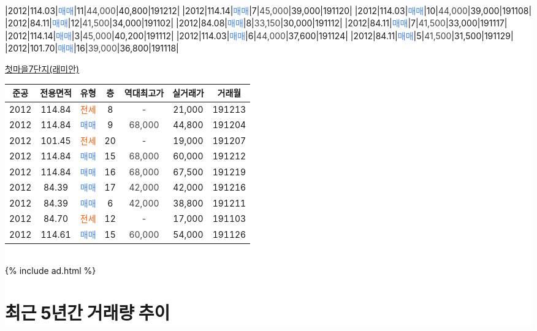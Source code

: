 |2012|114.03|<span style="color:#4285f3">매매</span>|11|<span style="color:#444444">44,000</span>|40,800|191212|
|2012|114.14|<span style="color:#4285f3">매매</span>|7|<span style="color:#444444">45,000</span>|39,000|191120|
|2012|114.03|<span style="color:#4285f3">매매</span>|10|<span style="color:#444444">44,000</span>|39,000|191108|
|2012|84.11|<span style="color:#4285f3">매매</span>|12|<span style="color:#444444">41,500</span>|34,000|191102|
|2012|84.08|<span style="color:#4285f3">매매</span>|8|<span style="color:#444444">33,150</span>|30,000|191112|
|2012|84.11|<span style="color:#4285f3">매매</span>|7|<span style="color:#444444">41,500</span>|33,000|191117|
|2012|114.14|<span style="color:#4285f3">매매</span>|3|<span style="color:#444444">45,000</span>|40,200|191112|
|2012|114.03|<span style="color:#4285f3">매매</span>|6|<span style="color:#444444">44,000</span>|37,600|191124|
|2012|84.11|<span style="color:#4285f3">매매</span>|5|<span style="color:#444444">41,500</span>|31,500|191129|
|2012|101.70|<span style="color:#4285f3">매매</span>|16|<span style="color:#444444">39,000</span>|36,800|191118|

[첫마을7단지(래미안)](https://search.naver.com/search.naver?query=%EC%84%B8%EC%A2%85%ED%8A%B9%EB%B3%84%EC%9E%90%EC%B9%98%EC%8B%9C+%ED%95%9C%EC%86%94%EB%8F%99+%EC%B2%AB%EB%A7%88%EC%9D%847%EB%8B%A8%EC%A7%80%28%EB%9E%98%EB%AF%B8%EC%95%88%29)

|준공|전용면적|유형|층|역대최고가|실거래가|거래월|
|:---:|:---:|:---:|:---:|:---:|:---:|:---:|
|2012|114.84|<span style="color:#ff5a00">전세</span>|8|<span style="color:#444444">-</span>|21,000|191213|
|2012|114.84|<span style="color:#4285f3">매매</span>|9|<span style="color:#444444">68,000</span>|44,800|191204|
|2012|101.45|<span style="color:#ff5a00">전세</span>|20|<span style="color:#444444">-</span>|19,000|191207|
|2012|114.84|<span style="color:#4285f3">매매</span>|15|<span style="color:#444444">68,000</span>|60,000|191212|
|2012|114.84|<span style="color:#4285f3">매매</span>|16|<span style="color:#444444">68,000</span>|67,500|191219|
|2012|84.39|<span style="color:#4285f3">매매</span>|17|<span style="color:#444444">42,000</span>|42,000|191216|
|2012|84.39|<span style="color:#4285f3">매매</span>|6|<span style="color:#444444">42,000</span>|38,800|191211|
|2012|84.70|<span style="color:#ff5a00">전세</span>|12|<span style="color:#444444">-</span>|17,000|191103|
|2012|114.61|<span style="color:#4285f3">매매</span>|15|<span style="color:#444444">60,000</span>|54,000|191126|


<br>
{% include ad.html %}
<br>

# 최근 5년간 거래량 추이


<div style="width:100%;">
    <canvas id="deal_progress" height="200"></canvas>
</div>

<script>
new Chart(document.getElementById("deal_progress"), {
    type: 'line',
    data: {
        labels: ['201501','201502','201503','201504','201505','201506','201507','201508','201509','201510','201511','201512','201601','201602','201603','201604','201605','201606','201607','201608','201609','201610','201611','201612','201701','201702','201703','201704','201705','201706','201707','201708','201709','201710','201711','201712','201801','201802','201803','201804','201805','201806','201807','201808','201809','201810','201811','201812','201901','201902','201903','201904','201905','201906','201907','201908','201909','201910','201911','201912','202001'],
        datasets: [{
            label: '매매',
            pointRadius: 1,